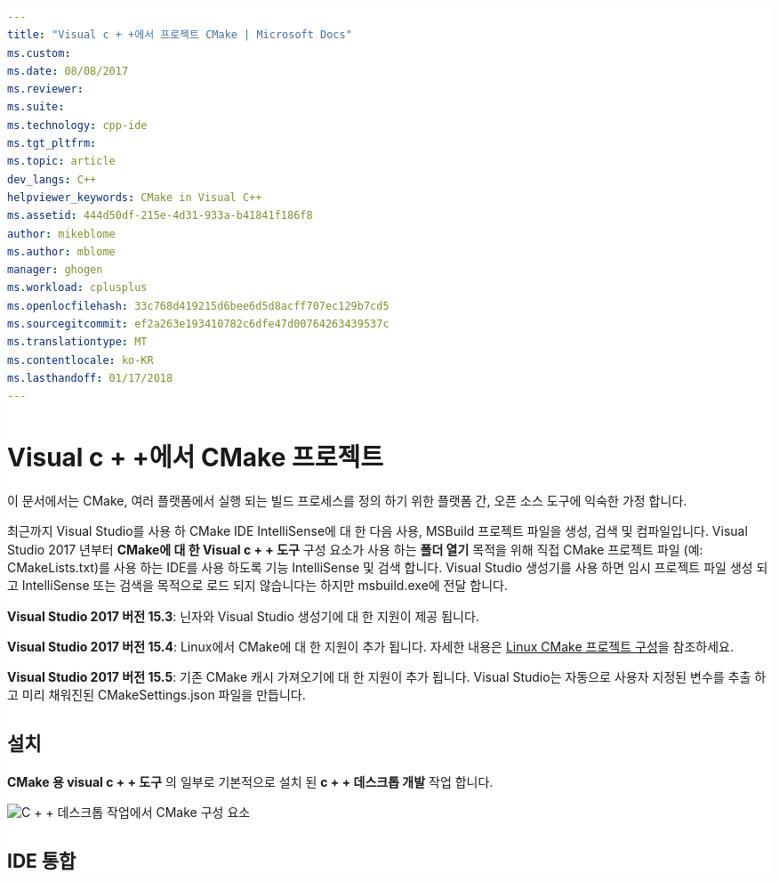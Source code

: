 ```yaml
---
title: "Visual c + +에서 프로젝트 CMake | Microsoft Docs"
ms.custom: 
ms.date: 08/08/2017
ms.reviewer: 
ms.suite: 
ms.technology: cpp-ide
ms.tgt_pltfrm: 
ms.topic: article
dev_langs: C++
helpviewer_keywords: CMake in Visual C++
ms.assetid: 444d50df-215e-4d31-933a-b41841f186f8
author: mikeblome
ms.author: mblome
manager: ghogen
ms.workload: cplusplus
ms.openlocfilehash: 33c768d419215d6bee6d5d8acff707ec129b7cd5
ms.sourcegitcommit: ef2a263e193410782c6dfe47d00764263439537c
ms.translationtype: MT
ms.contentlocale: ko-KR
ms.lasthandoff: 01/17/2018
---
```

# <a name="cmake-projects-in-visual-c"></a>Visual c + +에서 CMake 프로젝트

이 문서에서는 CMake, 여러 플랫폼에서 실행 되는 빌드 프로세스를 정의 하기 위한 플랫폼 간, 오픈 소스 도구에 익숙한 가정 합니다.

최근까지 Visual Studio를 사용 하 CMake IDE IntelliSense에 대 한 다음 사용, MSBuild 프로젝트 파일을 생성, 검색 및 컴파일입니다. Visual Studio 2017 년부터 **CMake에 대 한 Visual c + + 도구** 구성 요소가 사용 하는 **폴더 열기** 목적을 위해 직접 CMake 프로젝트 파일 (예: CMakeLists.txt)를 사용 하는 IDE를 사용 하도록 기능 IntelliSense 및 검색 합니다. Visual Studio 생성기를 사용 하면 임시 프로젝트 파일 생성 되 고 IntelliSense 또는 검색을 목적으로 로드 되지 않습니다는 하지만 msbuild.exe에 전달 합니다. 

**Visual Studio 2017 버전 15.3**: 닌자와 Visual Studio 생성기에 대 한 지원이 제공 됩니다.

**Visual Studio 2017 버전 15.4**: Linux에서 CMake에 대 한 지원이 추가 됩니다. 자세한 내용은 [Linux CMake 프로젝트 구성](../linux/cmake-linux-project.md)을 참조하세요.

**Visual Studio 2017 버전 15.5**: 기존 CMake 캐시 가져오기에 대 한 지원이 추가 됩니다. Visual Studio는 자동으로 사용자 지정된 변수를 추출 하 고 미리 채워진된 CMakeSettings.json 파일을 만듭니다.


## <a name="installation"></a>설치

**CMake 용 visual c + + 도구** 의 일부로 기본적으로 설치 된 **c + + 데스크톱 개발** 작업 합니다.

![C + + 데스크톱 작업에서 CMake 구성 요소](media/cmake-install.png)
 
## <a name="ide-integration"></a>IDE 통합
